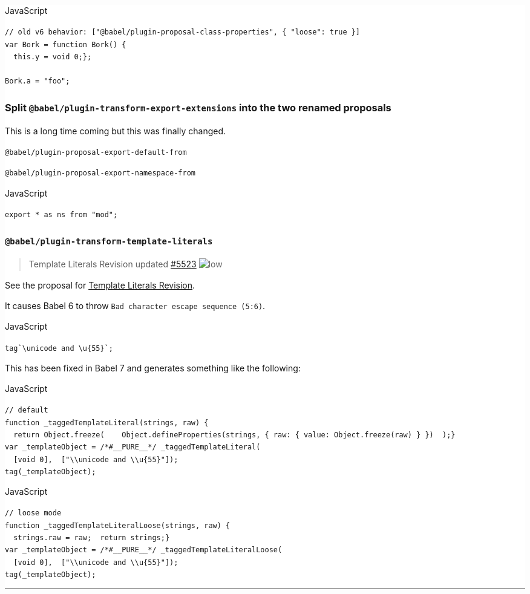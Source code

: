 ```
```
JavaScript
```
// old v6 behavior: ["@babel/plugin-proposal-class-properties", { "loose": true }]  
var Bork = function Bork() {  
  this.y = void 0;};  
  
Bork.a = "foo";  
```
### Split `@babel/plugin-transform-export-extensions` into the two renamed proposals[​](_docs_v7-migration.md#split-babelplugin-transform-export-extensions-into-the-two-renamed-proposals)

This is a long time coming but this was finally changed.

`@babel/plugin-proposal-export-default-from`

`@babel/plugin-proposal-export-namespace-from`

JavaScript
```
export * as ns from "mod";  
```
### `@babel/plugin-transform-template-literals`[​](_docs_v7-migration.md#babelplugin-transform-template-literals)

> Template Literals Revision updated [#5523](https://github.com/babel/babel/pull/5523) ![low](https://img.shields.io/badge/risk%20of%20breakage%3F-low-yellowgreen.svg)

See the proposal for [Template Literals Revision](https://tc39.github.io/proposal-template-literal-revision/).

It causes Babel 6 to throw `Bad character escape sequence (5:6)`.

JavaScript
```
tag`\unicode and \u{55}`;  
```
This has been fixed in Babel 7 and generates something like the following:

JavaScript
```
// default  
function _taggedTemplateLiteral(strings, raw) {  
  return Object.freeze(    Object.defineProperties(strings, { raw: { value: Object.freeze(raw) } })  );}  
var _templateObject = /*#__PURE__*/ _taggedTemplateLiteral(  
  [void 0],  ["\\unicode and \\u{55}"]);  
tag(_templateObject);  
```
JavaScript
```
// loose mode  
function _taggedTemplateLiteralLoose(strings, raw) {  
  strings.raw = raw;  return strings;}  
var _templateObject = /*#__PURE__*/ _taggedTemplateLiteralLoose(  
  [void 0],  ["\\unicode and \\u{55}"]);  
tag(_templateObject);  
```
* * *
